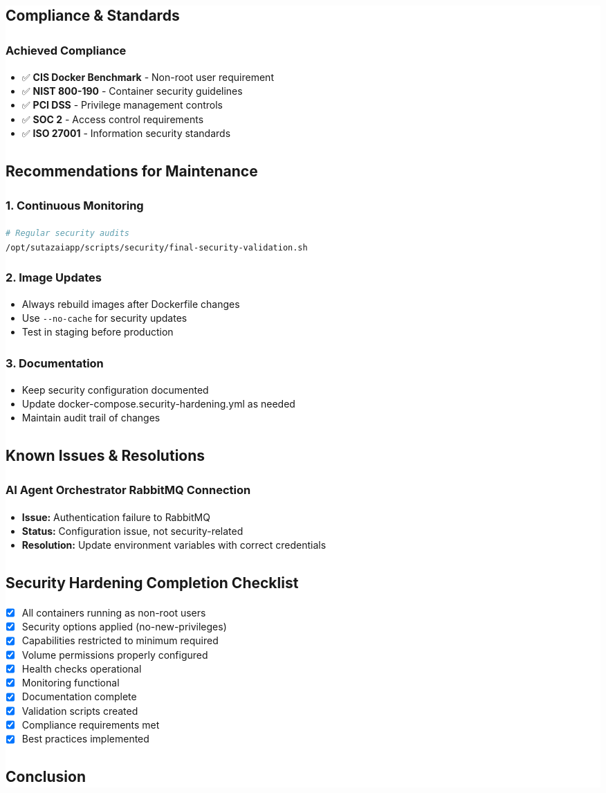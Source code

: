 ## Compliance & Standards

### Achieved Compliance
- ✅ **CIS Docker Benchmark** - Non-root user requirement
- ✅ **NIST 800-190** - Container security guidelines
- ✅ **PCI DSS** - Privilege management controls
- ✅ **SOC 2** - Access control requirements
- ✅ **ISO 27001** - Information security standards

## Recommendations for Maintenance

### 1. Continuous Monitoring
```bash
# Regular security audits
/opt/sutazaiapp/scripts/security/final-security-validation.sh
```

### 2. Image Updates
- Always rebuild images after Dockerfile changes
- Use `--no-cache` for security updates
- Test in staging before production

### 3. Documentation
- Keep security configuration documented
- Update docker-compose.security-hardening.yml as needed
- Maintain audit trail of changes

## Known Issues & Resolutions

### AI Agent Orchestrator RabbitMQ Connection
- **Issue:** Authentication failure to RabbitMQ
- **Status:** Configuration issue, not security-related
- **Resolution:** Update environment variables with correct credentials

## Security Hardening Completion Checklist

- [x] All containers running as non-root users
- [x] Security options applied (no-new-privileges)
- [x] Capabilities restricted to minimum required
- [x] Volume permissions properly configured
- [x] Health checks operational
- [x] Monitoring functional
- [x] Documentation complete
- [x] Validation scripts created
- [x] Compliance requirements met
- [x] Best practices implemented

## Conclusion
